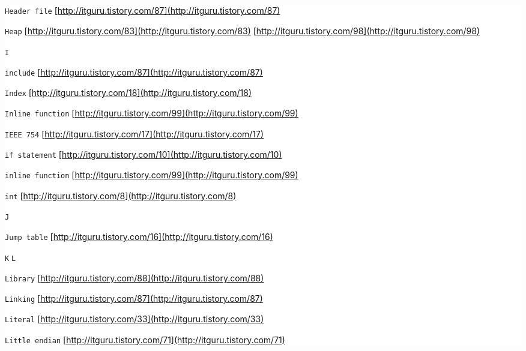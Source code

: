 `Header file`
 [http://itguru.tistory.com/87](http://itguru.tistory.com/87)



`Heap`
 [http://itguru.tistory.com/83](http://itguru.tistory.com/83) [http://itguru.tistory.com/98](http://itguru.tistory.com/98)

`I`


`include`
 [http://itguru.tistory.com/87](http://itguru.tistory.com/87)



`Index`
 [http://itguru.tistory.com/18](http://itguru.tistory.com/18)



`Inline function`
 [http://itguru.tistory.com/99](http://itguru.tistory.com/99)



`IEEE 754`
 [http://itguru.tistory.com/17](http://itguru.tistory.com/17)


`if statement`
 [http://itguru.tistory.com/10](http://itguru.tistory.com/10)


`inline`﻿` function`
 [http://itguru.tistory.com/99](http://itguru.tistory.com/99)



`int`
 [http://itguru.tistory.com/8](http://itguru.tistory.com/8)

`J`

`Jump table`
 [http://itguru.tistory.com/16](http://itguru.tistory.com/16)

`K`
`L`

`Library`
 [http://itguru.tistory.com/88](http://itguru.tistory.com/88)



`Linking`
 [http://itguru.tistory.com/87](http://itguru.tistory.com/87)



`Literal`
 [http://itguru.tistory.com/33](http://itguru.tistory.com/33)



`Little endian`
 [http://itguru.tistory.com/71](http://itguru.tistory.com/71)
